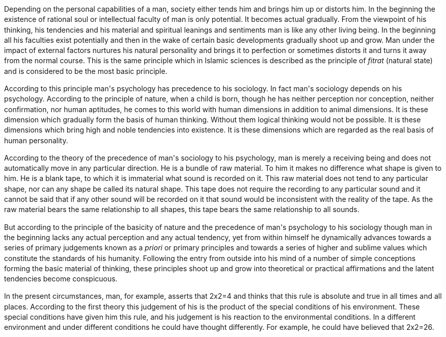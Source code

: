 Depending on the personal capabilities of a man, society either tends
him and brings him up or distorts him. In the beginning the existence of
rational soul or intellectual faculty of man is only potential. It
becomes actual gradually. From the viewpoint of his thinking, his
tendencies and his material and spiritual leanings and sentiments man is
like any other living being. In the beginning all his faculties exist
potentially and then in the wake of certain basic developments gradually
shoot up and grow. Man under the impact of external factors nurtures his
natural personality and brings it to perfection or sometimes distorts it
and turns it away from the normal course. This is the same principle
which in Islamic sciences is described as the principle of *fitrat*
(natural state) and is considered to be the most basic principle.

According to this principle man's psychology has precedence to his
sociology. In fact man's sociology depends on his psychology. According
to the principle of nature, when a child is born, though he has neither
perception nor conception, neither confirmation, nor human aptitudes, he
comes to this world with human dimensions in addition to animal
dimensions. It is these dimension which gradually form the basis of
human thinking. Without them logical thinking would not be possible. It
is these dimensions which bring high and noble tendencies into
existence. It is these dimensions which are regarded as the real basis
of human personality.

According to the theory of the precedence of man's sociology to his
psychology, man is merely a receiving being and does not automatically
move in any particular direction. He is a bundle of raw material. To him
it makes no difference what shape is given to him. He is a blank tape,
to which it is immaterial what sound is recorded on it. This raw
material does not tend to any particular shape, nor can any shape be
called its natural shape. This tape does not require the recording to
any particular sound and it cannot be said that if any other sound will
be recorded on it that sound would be inconsistent with the reality of
the tape. As the raw material bears the same relationship to all shapes,
this tape bears the same relationship to all sounds.

But according to the principle of the basicity of nature and the
precedence of man's psychology to his sociology though man in the
beginning lacks any actual perception and any actual tendency, yet from
within himself he dynamically advances towards a series of primary
judgements known as a *priori* or primary principles and towards a
series of higher and sublime values which constitute the standards of
his humanity. Following the entry from outside into his mind of a number
of simple conceptions forming the basic material of thinking, these
principles shoot up and grow into theoretical or practical affirmations
and the latent tendencies become conspicuous.

In the present circumstances, man, for example, asserts that 2x2=4 and
thinks that this rule is absolute and true in all times and all places.
According to the first theory this judgement of his is the product of
the special conditions of his environment. These special conditions have
given him this rule, and his judgement is his reaction to the
environmental conditions. In a different environment and under different
conditions he could have thought differently. For example, he could have
believed that 2x2=26.
